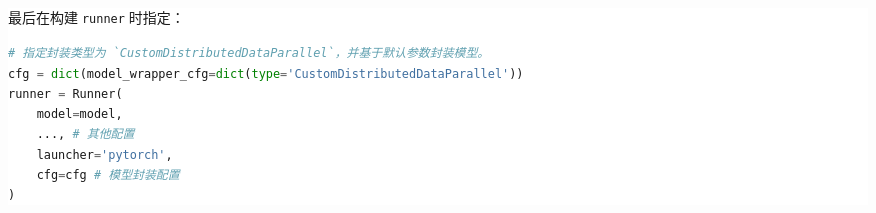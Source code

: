    最后在构建 `runner` 时指定：

   ```python
   # 指定封装类型为 `CustomDistributedDataParallel`，并基于默认参数封装模型。
   cfg = dict(model_wrapper_cfg=dict(type='CustomDistributedDataParallel'))
   runner = Runner(
       model=model,
       ..., # 其他配置
       launcher='pytorch',
       cfg=cfg # 模型封装配置
   )
   ```
